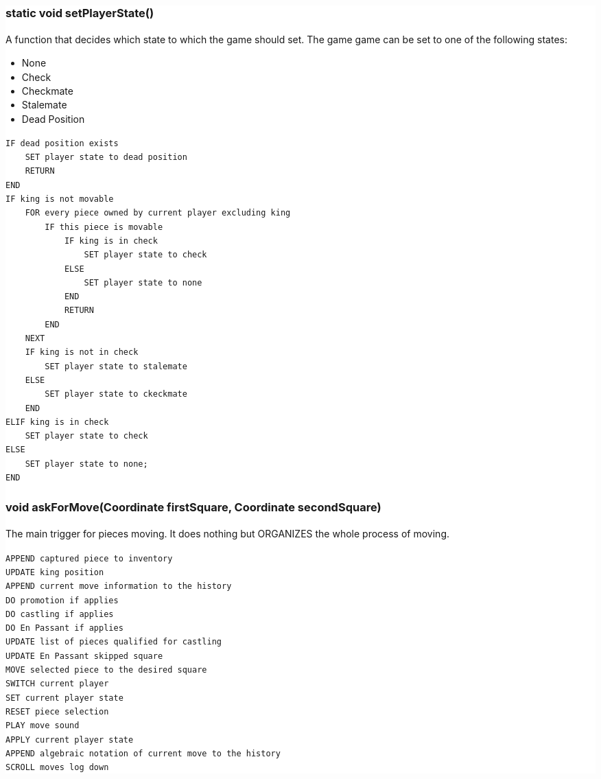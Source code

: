 ### static void setPlayerState()

A function that decides which state to which the game should set. The game game can be set to one of the following states:

* None
* Check
* Checkmate
* Stalemate
* Dead Position

```pseudocode
IF dead position exists
	SET player state to dead position
	RETURN
END
IF king is not movable
	FOR every piece owned by current player excluding king
		IF this piece is movable
			IF king is in check
				SET player state to check
			ELSE
				SET player state to none
			END
			RETURN
		END
	NEXT
	IF king is not in check
		SET player state to stalemate
	ELSE
		SET player state to ckeckmate
	END
ELIF king is in check
	SET player state to check
ELSE
	SET player state to none;
END
```

### void askForMove(Coordinate firstSquare, Coordinate secondSquare)

The main trigger for pieces moving. It does nothing but ORGANIZES the whole process of moving.

```pseudocode
APPEND captured piece to inventory
UPDATE king position
APPEND current move information to the history
DO promotion if applies
DO castling if applies
DO En Passant if applies
UPDATE list of pieces qualified for castling
UPDATE En Passant skipped square
MOVE selected piece to the desired square
SWITCH current player
SET current player state
RESET piece selection
PLAY move sound
APPLY current player state
APPEND algebraic notation of current move to the history
SCROLL moves log down
```
